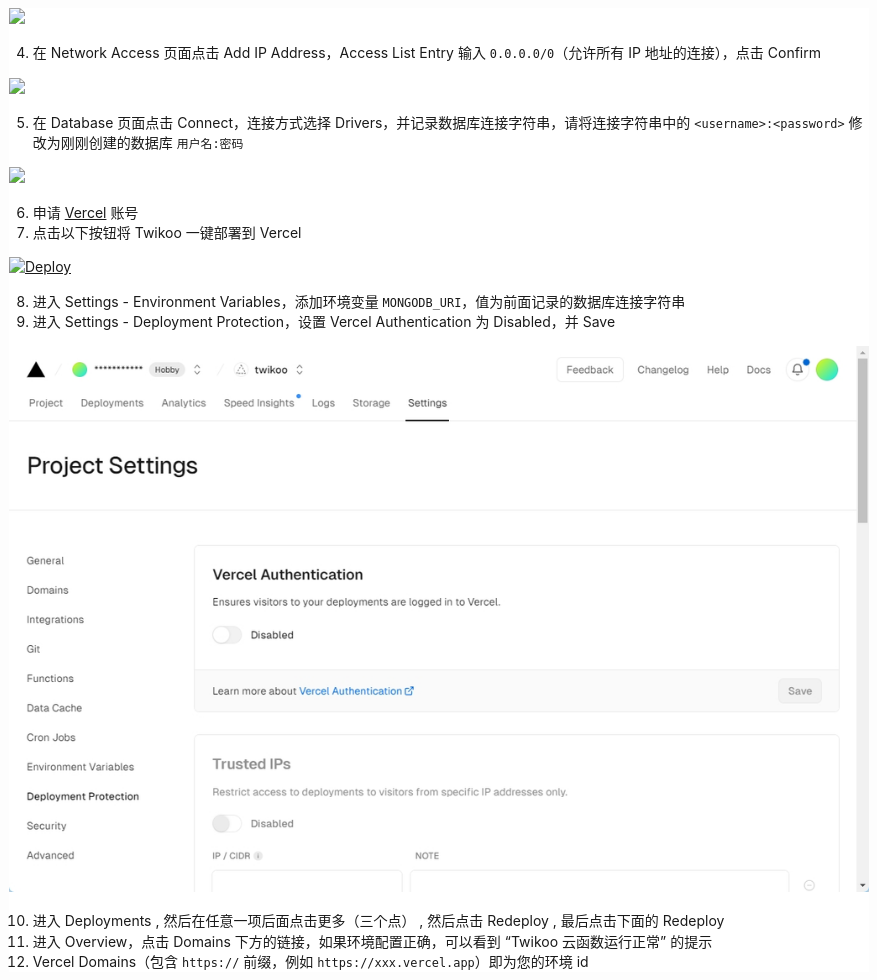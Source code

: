 ![](./static/mongodb-1.png)

4. 在 Network Access 页面点击 Add IP Address，Access List Entry 输入 `0.0.0.0/0`（允许所有 IP 地址的连接），点击 Confirm

![](./static/mongodb-2.png)

5. 在 Database 页面点击 Connect，连接方式选择 Drivers，并记录数据库连接字符串，请将连接字符串中的 `<username>:<password>` 修改为刚刚创建的数据库 `用户名:密码`

![](./static/mongodb-3.png)

6. 申请 [Vercel](https://vercel.com/signup) 账号
7. 点击以下按钮将 Twikoo 一键部署到 Vercel<br>

[![Deploy](https://vercel.com/button)](https://vercel.com/import/project?template=https://github.com/twikoojs/twikoo/tree/main/src/server/vercel-min)

8. 进入 Settings - Environment Variables，添加环境变量 `MONGODB_URI`，值为前面记录的数据库连接字符串
9. 进入 Settings - Deployment Protection，设置 Vercel Authentication 为 Disabled，并 Save

![](./static/vercel-1.png)

10. 进入 Deployments , 然后在任意一项后面点击更多（三个点） , 然后点击 Redeploy , 最后点击下面的 Redeploy
11. 进入 Overview，点击 Domains 下方的链接，如果环境配置正确，可以看到 “Twikoo 云函数运行正常” 的提示
12. Vercel Domains（包含 `https://` 前缀，例如 `https://xxx.vercel.app`）即为您的环境 id
